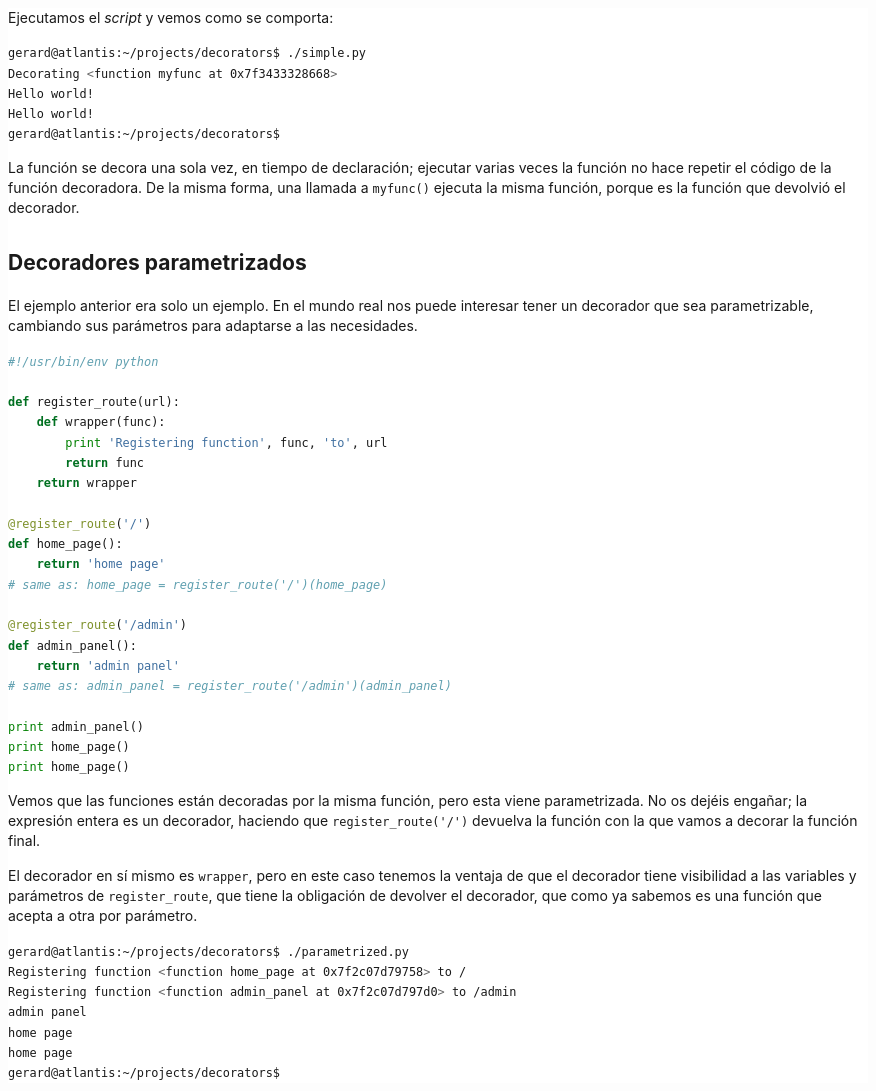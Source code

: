 Ejecutamos el *script* y vemos como se comporta:

```bash
gerard@atlantis:~/projects/decorators$ ./simple.py
Decorating <function myfunc at 0x7f3433328668>
Hello world!
Hello world!
gerard@atlantis:~/projects/decorators$
```

La función se decora una sola vez, en tiempo de declaración; ejecutar varias veces la función no hace repetir el código de la función decoradora. De la misma forma, una llamada a `myfunc()` ejecuta la misma función, porque es la función que devolvió el decorador.

## Decoradores parametrizados

El ejemplo anterior era solo un ejemplo. En el mundo real nos puede interesar tener un decorador que sea parametrizable, cambiando sus parámetros para adaptarse a las necesidades.

```python
#!/usr/bin/env python

def register_route(url):
    def wrapper(func):
        print 'Registering function', func, 'to', url
        return func
    return wrapper

@register_route('/')
def home_page():
    return 'home page'
# same as: home_page = register_route('/')(home_page)

@register_route('/admin')
def admin_panel():
    return 'admin panel'
# same as: admin_panel = register_route('/admin')(admin_panel)

print admin_panel()
print home_page()
print home_page()
```

Vemos que las funciones están decoradas por la misma función, pero esta viene parametrizada. No os dejéis engañar; la expresión entera es un decorador, haciendo que `register_route('/')` devuelva la función con la que vamos a decorar la función final.

El decorador en sí mismo es `wrapper`, pero en este caso tenemos la ventaja de que el decorador tiene visibilidad a las variables y parámetros de `register_route`, que tiene la obligación de devolver el decorador, que como ya sabemos es una función que acepta a otra por parámetro.

```bash
gerard@atlantis:~/projects/decorators$ ./parametrized.py
Registering function <function home_page at 0x7f2c07d79758> to /
Registering function <function admin_panel at 0x7f2c07d797d0> to /admin
admin panel
home page
home page
gerard@atlantis:~/projects/decorators$
```
